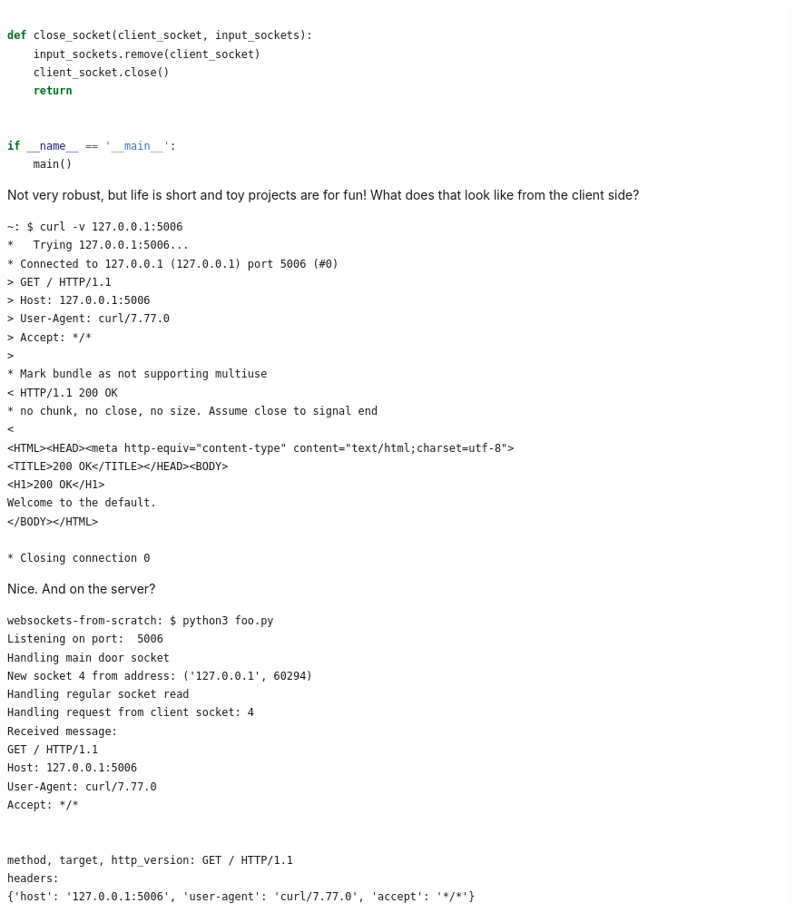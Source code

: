```python

def close_socket(client_socket, input_sockets):
    input_sockets.remove(client_socket)
    client_socket.close()
    return


if __name__ == '__main__':
    main()
```


Not very robust, but life is short and toy projects are for fun! What does that look like from the client side?

```none
~: $ curl -v 127.0.0.1:5006
*   Trying 127.0.0.1:5006...
* Connected to 127.0.0.1 (127.0.0.1) port 5006 (#0)
> GET / HTTP/1.1
> Host: 127.0.0.1:5006
> User-Agent: curl/7.77.0
> Accept: */*
>
* Mark bundle as not supporting multiuse
< HTTP/1.1 200 OK
* no chunk, no close, no size. Assume close to signal end
<
<HTML><HEAD><meta http-equiv="content-type" content="text/html;charset=utf-8">
<TITLE>200 OK</TITLE></HEAD><BODY>
<H1>200 OK</H1>
Welcome to the default.
</BODY></HTML>

* Closing connection 0
```

Nice. And on the server?

```none
websockets-from-scratch: $ python3 foo.py
Listening on port:  5006
Handling main door socket
New socket 4 from address: ('127.0.0.1', 60294)
Handling regular socket read
Handling request from client socket: 4
Received message:
GET / HTTP/1.1
Host: 127.0.0.1:5006
User-Agent: curl/7.77.0
Accept: */*


method, target, http_version: GET / HTTP/1.1
headers:
{'host': '127.0.0.1:5006', 'user-agent': 'curl/7.77.0', 'accept': '*/*'}
```
